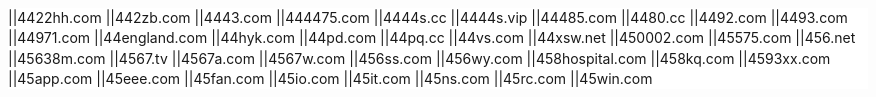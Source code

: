 ||4422hh.com
||442zb.com
||4443.com
||444475.com
||4444s.cc
||4444s.vip
||44485.com
||4480.cc
||4492.com
||4493.com
||44971.com
||44england.com
||44hyk.com
||44pd.com
||44pq.cc
||44vs.com
||44xsw.net
||450002.com
||45575.com
||456.net
||45638m.com
||4567.tv
||4567a.com
||4567w.com
||456ss.com
||456wy.com
||458hospital.com
||458kq.com
||4593xx.com
||45app.com
||45eee.com
||45fan.com
||45io.com
||45it.com
||45ns.com
||45rc.com
||45win.com